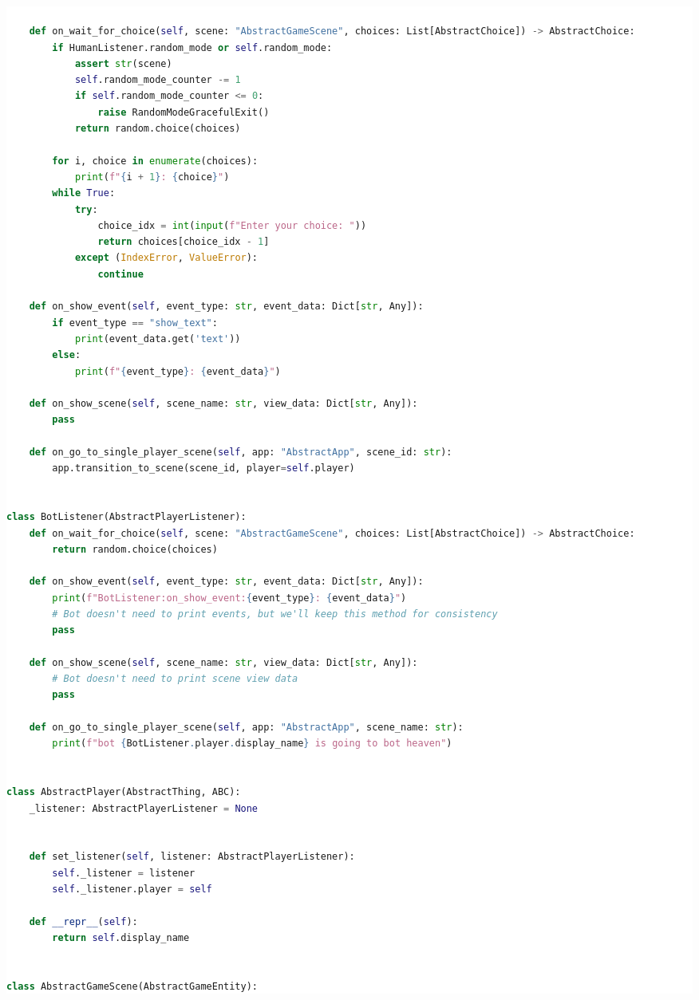 ```python engine/lib.py

    def on_wait_for_choice(self, scene: "AbstractGameScene", choices: List[AbstractChoice]) -> AbstractChoice:
        if HumanListener.random_mode or self.random_mode:
            assert str(scene)
            self.random_mode_counter -= 1
            if self.random_mode_counter <= 0:
                raise RandomModeGracefulExit()
            return random.choice(choices)

        for i, choice in enumerate(choices):
            print(f"{i + 1}: {choice}")
        while True:
            try:
                choice_idx = int(input(f"Enter your choice: "))
                return choices[choice_idx - 1]
            except (IndexError, ValueError):
                continue

    def on_show_event(self, event_type: str, event_data: Dict[str, Any]):
        if event_type == "show_text":
            print(event_data.get('text'))
        else:
            print(f"{event_type}: {event_data}")

    def on_show_scene(self, scene_name: str, view_data: Dict[str, Any]):
        pass

    def on_go_to_single_player_scene(self, app: "AbstractApp", scene_id: str):
        app.transition_to_scene(scene_id, player=self.player)


class BotListener(AbstractPlayerListener):
    def on_wait_for_choice(self, scene: "AbstractGameScene", choices: List[AbstractChoice]) -> AbstractChoice:
        return random.choice(choices)

    def on_show_event(self, event_type: str, event_data: Dict[str, Any]):
        print(f"BotListener:on_show_event:{event_type}: {event_data}")
        # Bot doesn't need to print events, but we'll keep this method for consistency
        pass

    def on_show_scene(self, scene_name: str, view_data: Dict[str, Any]):
        # Bot doesn't need to print scene view data
        pass

    def on_go_to_single_player_scene(self, app: "AbstractApp", scene_name: str):
        print(f"bot {BotListener.player.display_name} is going to bot heaven")


class AbstractPlayer(AbstractThing, ABC):
    _listener: AbstractPlayerListener = None


    def set_listener(self, listener: AbstractPlayerListener):
        self._listener = listener
        self._listener.player = self

    def __repr__(self):
        return self.display_name


class AbstractGameScene(AbstractGameEntity):
```